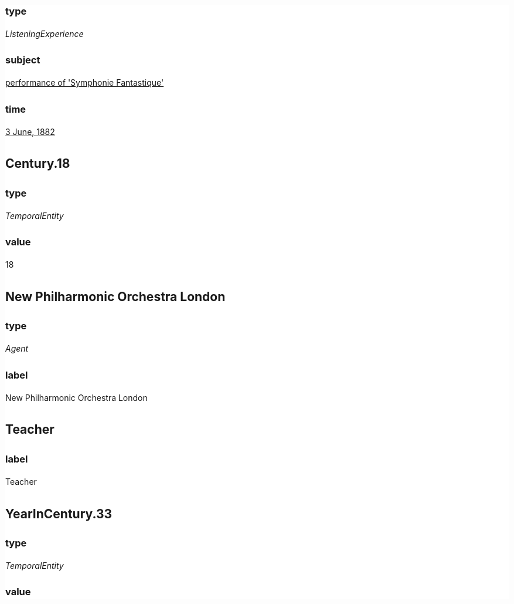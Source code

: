 ### type


*ListeningExperience*

### subject


[performance of 'Symphonie Fantastique'](#performance-of-'Symphonie-Fantastique')

### time


[3 June, 1882](#3-June-1882)

## Century.18

### type


*TemporalEntity*

### value


18

## New Philharmonic Orchestra London

### type


*Agent*

### label


New Philharmonic Orchestra London

## Teacher

### label


Teacher

## YearInCentury.33

### type


*TemporalEntity*

### value
